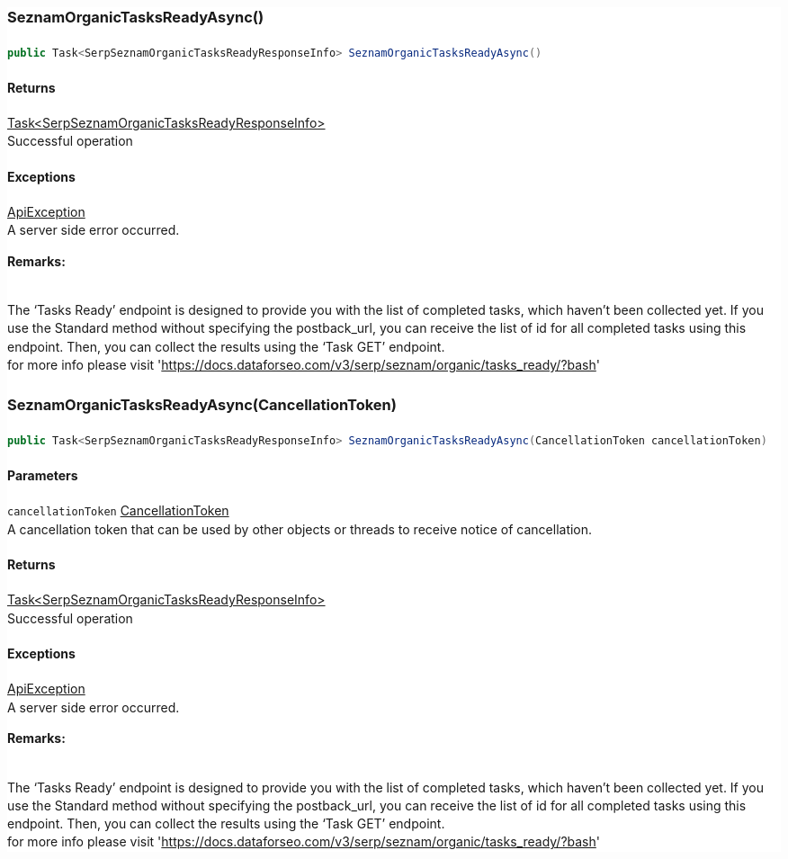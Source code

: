 ### **SeznamOrganicTasksReadyAsync()**

```csharp
public Task<SerpSeznamOrganicTasksReadyResponseInfo> SeznamOrganicTasksReadyAsync()
```

#### Returns

[Task&lt;SerpSeznamOrganicTasksReadyResponseInfo&gt;](https://docs.microsoft.com/en-us/dotnet/api/system.threading.tasks.task-1)<br>
Successful operation

#### Exceptions

[ApiException](./dataforseo.client.models.apiexception.md)<br>
A server side error occurred.

**Remarks:**

‌
 <br>The ‘Tasks Ready’ endpoint is designed to provide you with the list of completed tasks, which haven’t been collected yet. If you use the Standard method without specifying the postback_url, you can receive the list of id for all completed tasks using this endpoint. Then, you can collect the results using the ‘Task GET’ endpoint.
 <br>for more info please visit 'https://docs.dataforseo.com/v3/serp/seznam/organic/tasks_ready/?bash'

### **SeznamOrganicTasksReadyAsync(CancellationToken)**

```csharp
public Task<SerpSeznamOrganicTasksReadyResponseInfo> SeznamOrganicTasksReadyAsync(CancellationToken cancellationToken)
```

#### Parameters

`cancellationToken` [CancellationToken](https://docs.microsoft.com/en-us/dotnet/api/system.threading.cancellationtoken)<br>
A cancellation token that can be used by other objects or threads to receive notice of cancellation.

#### Returns

[Task&lt;SerpSeznamOrganicTasksReadyResponseInfo&gt;](https://docs.microsoft.com/en-us/dotnet/api/system.threading.tasks.task-1)<br>
Successful operation

#### Exceptions

[ApiException](./dataforseo.client.models.apiexception.md)<br>
A server side error occurred.

**Remarks:**

‌
 <br>The ‘Tasks Ready’ endpoint is designed to provide you with the list of completed tasks, which haven’t been collected yet. If you use the Standard method without specifying the postback_url, you can receive the list of id for all completed tasks using this endpoint. Then, you can collect the results using the ‘Task GET’ endpoint.
 <br>for more info please visit 'https://docs.dataforseo.com/v3/serp/seznam/organic/tasks_ready/?bash'
